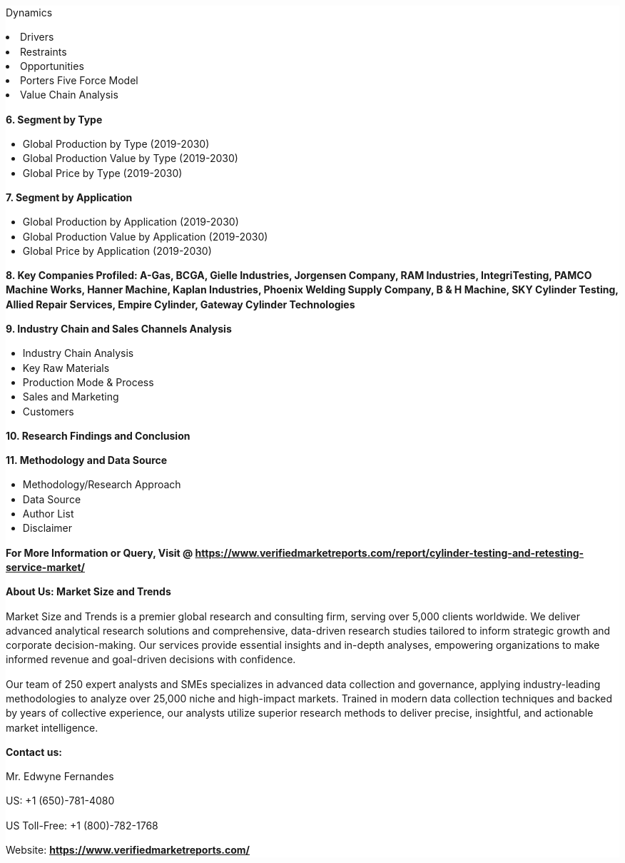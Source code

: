 Dynamics</li><li>Drivers</li><li>Restraints</li><li>Opportunities</li><li>Porters Five Force Model</li><li>Value Chain Analysis&nbsp;</li></ul><p><strong>6. Segment by Type</strong></p><ul><li>Global Production by Type (2019-2030)</li><li>Global Production Value by Type (2019-2030)</li><li>Global Price by Type (2019-2030)</li></ul><p><strong>7. Segment by Application</strong></p><ul><li>Global Production by Application (2019-2030)</li><li>Global Production Value by Application (2019-2030)</li><li>Global Price by Application (2019-2030)</li></ul><p><strong>8. Key Companies Profiled: A-Gas, BCGA, Gielle Industries, Jorgensen Company, RAM Industries, IntegriTesting, PAMCO Machine Works, Hanner Machine, Kaplan Industries, Phoenix Welding Supply Company, B & H Machine, SKY Cylinder Testing, Allied Repair Services, Empire Cylinder, Gateway Cylinder Technologies</strong></p><p><strong>9. Industry Chain and Sales Channels Analysis</strong></p><ul><li>Industry Chain Analysis</li><li>Key Raw Materials</li><li>Production Mode &amp; Process</li><li>Sales and Marketing</li><li>Customers</li></ul><p><strong>10. Research Findings and Conclusion</strong></p><p><strong>11. Methodology and Data Source</strong></p><ul><li>Methodology/Research Approach</li><li>Data Source</li><li>Author List</li><li>Disclaimer</li></ul></p><p><strong>For More Information or Query, Visit @ <a href="https://www.verifiedmarketreports.com/report/cylinder-testing-and-retesting-service-market/">https://www.verifiedmarketreports.com/report/cylinder-testing-and-retesting-service-market/</a></strong></p><p><strong>About Us: Market Size and Trends</strong></p><p>Market Size and Trends is a premier global research and consulting firm, serving over 5,000 clients worldwide. We deliver advanced analytical research solutions and comprehensive, data-driven research studies tailored to inform strategic growth and corporate decision-making. Our services provide essential insights and in-depth analyses, empowering organizations to make informed revenue and goal-driven decisions with confidence.</p><p>Our team of 250 expert analysts and SMEs specializes in advanced data collection and governance, applying industry-leading methodologies to analyze over 25,000 niche and high-impact markets. Trained in modern data collection techniques and backed by years of collective experience, our analysts utilize superior research methods to deliver precise, insightful, and actionable market intelligence.</p><p><strong>Contact us:</strong></p><p>Mr. Edwyne Fernandes</p><p>US: +1 (650)-781-4080</p><p>US Toll-Free: +1 (800)-782-1768</p><p>Website: <strong><a href="https://www.verifiedmarketreports.com/">https://www.verifiedmarketreports.com/</a></strong></p>
